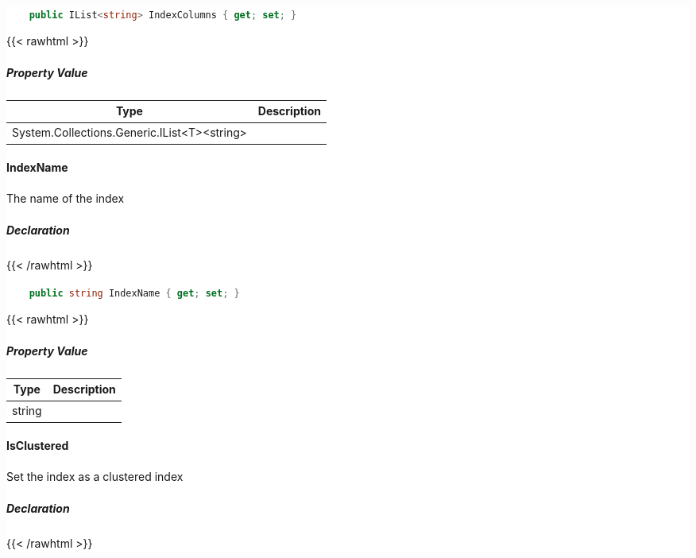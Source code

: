 ```C#
    public IList<string> IndexColumns { get; set; }
```

{{< rawhtml >}}
  <h5 class="propertyValue">Property Value</h5>
  <table class="table table-bordered table-striped table-condensed">
    <thead>
      <tr>
        <th>Type</th>
        <th>Description</th>
      </tr>
    </thead>
    <tbody>
      <tr>
        <td><span class="xref">System.Collections.Generic.IList&lt;T&gt;</span>&lt;<span class="xref">string</span>&gt;</td>
        <td></td>
      </tr>
    </tbody>
  </table>
  <a id="ETLBox_ControlFlow_CreateIndexTask_IndexName_" data-uid="ETLBox.ControlFlow.CreateIndexTask.IndexName*"></a>
  <h4 id="ETLBox_ControlFlow_CreateIndexTask_IndexName" data-uid="ETLBox.ControlFlow.CreateIndexTask.IndexName">IndexName</h4>
  <div class="markdown level1 summary"><p>The name of the index</p>
</div>
  <div class="markdown level1 conceptual"></div>
  <h5 class="declaration">Declaration</h5>
{{< /rawhtml >}}

```C#
    public string IndexName { get; set; }
```

{{< rawhtml >}}
  <h5 class="propertyValue">Property Value</h5>
  <table class="table table-bordered table-striped table-condensed">
    <thead>
      <tr>
        <th>Type</th>
        <th>Description</th>
      </tr>
    </thead>
    <tbody>
      <tr>
        <td><span class="xref">string</span></td>
        <td></td>
      </tr>
    </tbody>
  </table>
  <a id="ETLBox_ControlFlow_CreateIndexTask_IsClustered_" data-uid="ETLBox.ControlFlow.CreateIndexTask.IsClustered*"></a>
  <h4 id="ETLBox_ControlFlow_CreateIndexTask_IsClustered" data-uid="ETLBox.ControlFlow.CreateIndexTask.IsClustered">IsClustered</h4>
  <div class="markdown level1 summary"><p>Set the index as a clustered index</p>
</div>
  <div class="markdown level1 conceptual"></div>
  <h5 class="declaration">Declaration</h5>
{{< /rawhtml >}}

